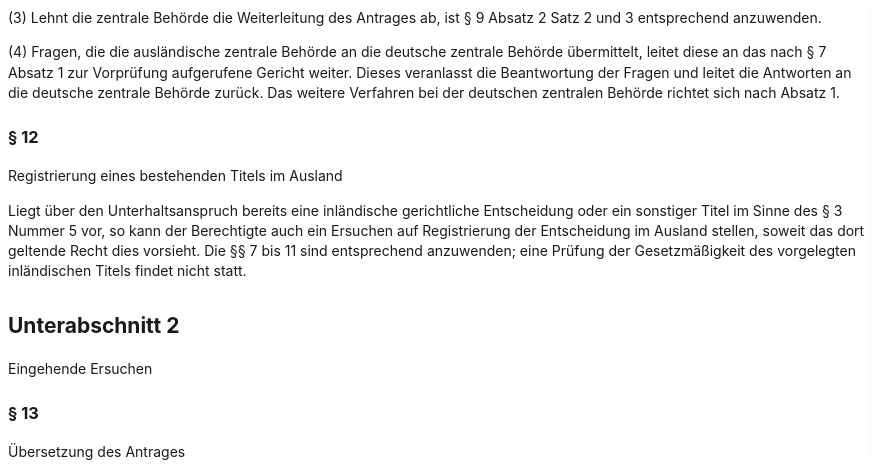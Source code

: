 <div class="jurAbsatz">

(3) Lehnt die zentrale Behörde die Weiterleitung des Antrages ab, ist §
9 Absatz 2 Satz 2 und 3 entsprechend anzuwenden.

</div>

<div class="jurAbsatz">

(4) Fragen, die die ausländische zentrale Behörde an die deutsche
zentrale Behörde übermittelt, leitet diese an das nach § 7 Absatz 1 zur
Vorprüfung aufgerufene Gericht weiter. Dieses veranlasst die
Beantwortung der Fragen und leitet die Antworten an die deutsche
zentrale Behörde zurück. Das weitere Verfahren bei der deutschen
zentralen Behörde richtet sich nach Absatz 1.

</div>

</div>

</div>

</div>

<span id="BJNR089810011BJNE001300000.html"></span>

### § 12  
Registrierung eines bestehenden Titels im Ausland

<div>

<div class="jnhtml">

<div>

<div class="jurAbsatz">

Liegt über den Unterhaltsanspruch bereits eine inländische gerichtliche
Entscheidung oder ein sonstiger Titel im Sinne des § 3 Nummer 5 vor, so
kann der Berechtigte auch ein Ersuchen auf Registrierung der
Entscheidung im Ausland stellen, soweit das dort geltende Recht dies
vorsieht. Die §§ 7 bis 11 sind entsprechend anzuwenden; eine Prüfung der
Gesetzmäßigkeit des vorgelegten inländischen Titels findet nicht statt.

</div>

</div>

</div>

</div>

<span id="BJNR089810011BJNG000600000.html"></span>

## Unterabschnitt 2  
Eingehende Ersuchen

<span id="BJNR089810011BJNE001400000.html"></span>

### § 13  
Übersetzung des Antrages
